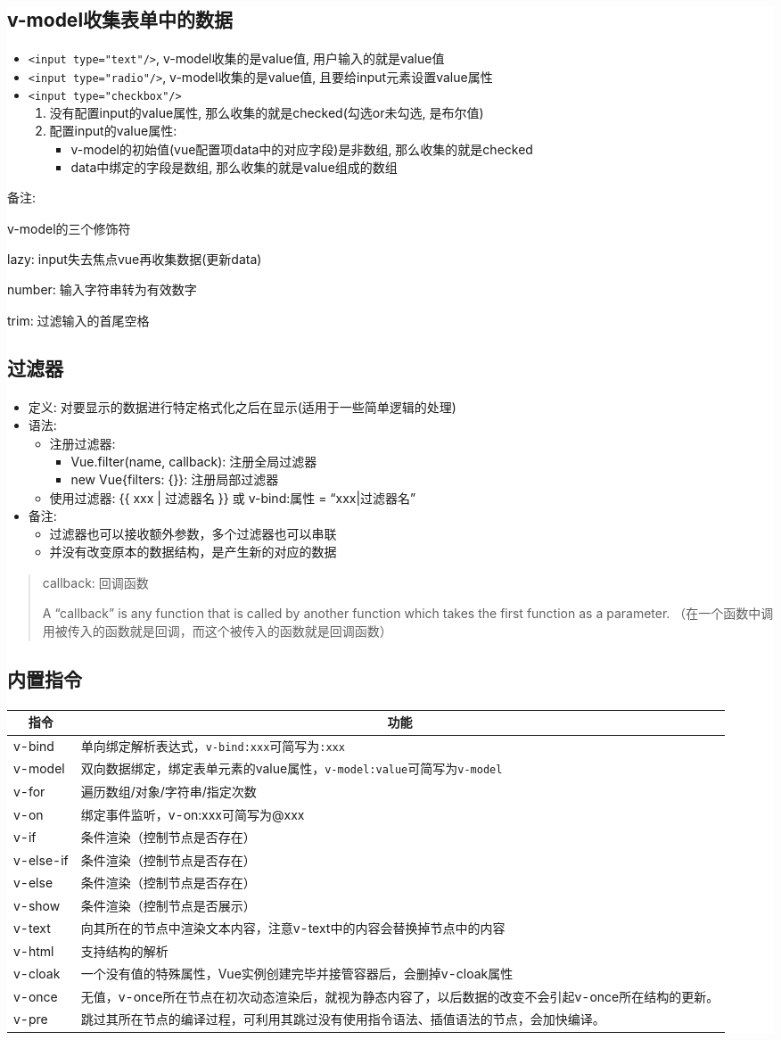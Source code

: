 ## v-model收集表单中的数据

- `<input type="text"/>`, v-model收集的是value值, 用户输入的就是value值
- `<input type="radio"/>`, v-model收集的是value值, 且要给input元素设置value属性
- `<input type="checkbox"/>`
    1. 没有配置input的value属性, 那么收集的就是checked(勾选or未勾选, 是布尔值)
    2. 配置input的value属性:
        - v-model的初始值(vue配置项data中的对应字段)是非数组, 那么收集的就是checked
        - data中绑定的字段是数组, 那么收集的就是value组成的数组

 备注:

 v-model的三个修饰符 

lazy: input失去焦点vue再收集数据(更新data)  

number: 输入字符串转为有效数字 

trim: 过滤输入的首尾空格

## 过滤器

- 定义: 对要显示的数据进行特定格式化之后在显示(适用于一些简单逻辑的处理)
- 语法:
    - 注册过滤器:
        - Vue.filter(name, callback): 注册全局过滤器
        - new Vue{filters: {}}: 注册局部过滤器
    - 使用过滤器: {{ xxx | 过滤器名 }} 或 v-bind:属性 = “xxx|过滤器名”
- 备注:
    - 过滤器也可以接收额外参数，多个过滤器也可以串联
    - 并没有改变原本的数据结构，是产生新的对应的数据

> callback: 回调函数
> 
> 
> A “callback” is any function that is called by another function which takes the first function as a parameter. （在一个函数中调用被传入的函数就是回调，而这个被传入的函数就是回调函数）
> 

## 内置指令

| 指令 | 功能 |
| --- | --- |
| v-bind | 单向绑定解析表达式，`v-bind:xxx`可简写为`:xxx` |
| v-model | 双向数据绑定，绑定表单元素的value属性，`v-model:value`可简写为`v-model` |
| v-for | 遍历数组/对象/字符串/指定次数 |
| v-on | 绑定事件监听，v-on:xxx可简写为@xxx |
| v-if | 条件渲染（控制节点是否存在） |
| v-else-if | 条件渲染（控制节点是否存在） |
| v-else | 条件渲染（控制节点是否存在） |
| v-show | 条件渲染（控制节点是否展示） |
| v-text | 向其所在的节点中渲染文本内容，注意v-text中的内容会替换掉节点中的内容 |
| v-html | 支持结构的解析  |
| v-cloak | 一个没有值的特殊属性，Vue实例创建完毕并接管容器后，会删掉v-cloak属性 |
| v-once | 无值，v-once所在节点在初次动态渲染后，就视为静态内容了，以后数据的改变不会引起v-once所在结构的更新。 |
| v-pre | 跳过其所在节点的编译过程，可利用其跳过没有使用指令语法、插值语法的节点，会加快编译。 |
